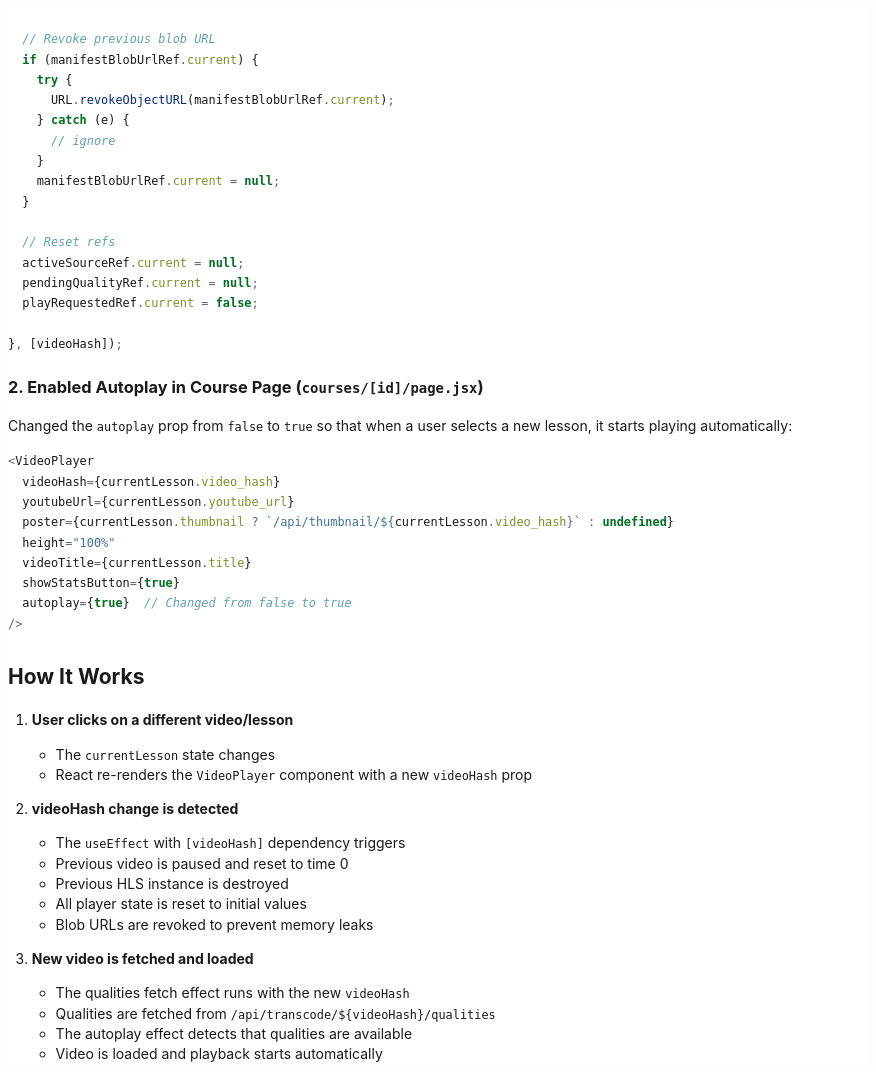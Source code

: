 ```javascript
  
  // Revoke previous blob URL
  if (manifestBlobUrlRef.current) {
    try {
      URL.revokeObjectURL(manifestBlobUrlRef.current);
    } catch (e) {
      // ignore
    }
    manifestBlobUrlRef.current = null;
  }
  
  // Reset refs
  activeSourceRef.current = null;
  pendingQualityRef.current = null;
  playRequestedRef.current = false;
  
}, [videoHash]);
```

### 2. Enabled Autoplay in Course Page (`courses/[id]/page.jsx`)

Changed the `autoplay` prop from `false` to `true` so that when a user selects a new lesson, it starts playing automatically:

```javascript
<VideoPlayer
  videoHash={currentLesson.video_hash}
  youtubeUrl={currentLesson.youtube_url}
  poster={currentLesson.thumbnail ? `/api/thumbnail/${currentLesson.video_hash}` : undefined}
  height="100%"
  videoTitle={currentLesson.title}
  showStatsButton={true}
  autoplay={true}  // Changed from false to true
/>
```

## How It Works

1. **User clicks on a different video/lesson**
   - The `currentLesson` state changes
   - React re-renders the `VideoPlayer` component with a new `videoHash` prop

2. **videoHash change is detected**
   - The `useEffect` with `[videoHash]` dependency triggers
   - Previous video is paused and reset to time 0
   - Previous HLS instance is destroyed
   - All player state is reset to initial values
   - Blob URLs are revoked to prevent memory leaks

3. **New video is fetched and loaded**
   - The qualities fetch effect runs with the new `videoHash`
   - Qualities are fetched from `/api/transcode/${videoHash}/qualities`
   - The autoplay effect detects that qualities are available
   - Video is loaded and playback starts automatically
